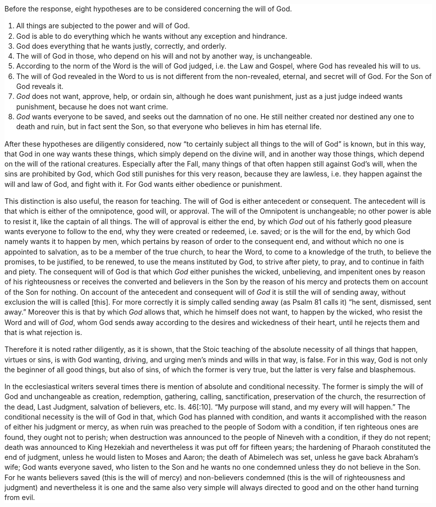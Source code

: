 Before the response, eight hypotheses are to be considered concerning the will of God.

<ol>
<li>All things are subjected to the power and will of God.</li>
<li>God is able to do everything which he wants without any exception and hindrance.</li>
<li>God does everything that he wants justly, correctly, and orderly.</li>
<li>The will of God in those, who depend on his will and not by another way, is unchangeable.</li>
<li>According to the norm of the Word is the will of God judged, i.e. the Law and Gospel, where God has revealed his will to us.</li>
<li>The will of God revealed in the Word to us is not different from the non-revealed, eternal, and secret will of God.  For the Son of God reveals it.</li>
<li><i>God</i> does not want, approve, help, or ordain sin, although he does want punishment, just as a just judge indeed wants punishment, because he does not want crime.</li>
<li><i>God</i> wants everyone to be saved, and seeks out the damnation of no one. He still neither created nor destined any one to death and ruin, but in fact sent the Son, so that everyone who believes in him has eternal life.</li>
</ol>

After these hypotheses are diligently considered, now “to certainly subject all things to the will of God” is known, but in this way, that God in one way wants these things, which simply depend on the divine will, and in another way those things, which depend on the will of the rational creatures. Especially after the Fall, many things of that often happen still against God’s will, when the sins are prohibited by God, which God still punishes for this very reason, because they are lawless, i.e. they happen against the will and law of God, and fight with it. For God wants either obedience or punishment.

This distinction is also useful, the reason for teaching. The will of God is either antecedent or consequent. The antecedent will is that which is either of the omnipotence, good will, or approval. The will of the Omnipotent is unchangeable; no other power is able to resist it, like the captain of all things. The will of approval is either the end, by which <i>God</i> out of his fatherly good pleasure wants everyone to follow to the end, why they were created or redeemed, i.e. saved; or is the will for the end, by which God namely wants it to happen by men, which pertains by reason of order to the consequent end, and without which no one is appointed to salvation, as to be a member of the true church, to hear the Word, to come to a knowledge of the truth, to believe the promises, to be justified, to be renewed, to use the means instituted by God, to strive after piety, to pray, and to continue in faith and piety. The consequent will of God is that which <i>God</i> either punishes the wicked, unbelieving, and impenitent ones by reason of his righteousness or receives the converted and believers in the Son by the reason of his mercy and protects them on account of the Son for nothing. On account of the antecedent and consequent will of <i>God</i> it is still the will of sending away, without exclusion the will is called [this]. For more correctly it is simply called sending away (as Psalm 81 calls it) “he sent, dismissed, sent away.” Moreover this is that by which <i>God</i> allows that, which he himself does not want, to happen by the wicked, who resist the Word and will of <i>God</i>, whom God sends away according to the desires and wickedness of their heart, until he rejects them and that is what rejection is.

Therefore it is noted rather diligently, as it is shown, that the Stoic teaching of the absolute necessity of all things that happen, virtues or sins, is with God wanting, driving, and urging men’s minds and wills in that way, is false. For in this way, God is not only the beginner of all good things, but also of sins, of which the former is very true, but the latter is very false and blasphemous.

In the ecclesiastical writers several times there is mention of absolute and conditional necessity. The former is simply the will of God and unchangeable as creation, redemption, gathering, calling, sanctification, preservation of the church, the resurrection of the dead, Last Judgment, salvation of believers, etc. Is. 46[:10]. “My purpose will stand, and my every will will happen.” The conditional necessity is the will of God in that, which God has planned with condition, and wants it accomplished with the reason of either his judgment or mercy, as when ruin was preached to the people of Sodom with a condition, if ten righteous ones are found, they ought not to perish; when destruction was announced to the people of Nineveh with a condition, if they do not repent; death was announced to King Hezekiah and nevertheless it was put off for fifteen years; the hardening of Pharaoh constituted the end of judgment, unless he would listen to Moses and Aaron; the death of Abimelech was set, unless he gave back Abraham’s wife; God wants everyone saved, who listen to the Son and he wants no one condemned unless they do not believe in the Son. For he wants believers saved (this is the will of mercy) and non-believers condemned (this is the will of righteousness and judgment) and nevertheless it is one and the same also very simple will always directed to good and on the other hand turning from evil.